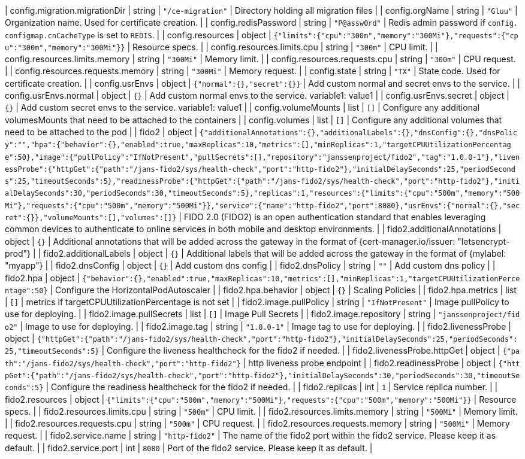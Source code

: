 | config.migration.migrationDir | string | `"/ce-migration"` | Directory holding all migration files |
| config.orgName | string | `"Gluu"` | Organization name. Used for certificate creation. |
| config.redisPassword | string | `"P@assw0rd"` | Redis admin password if `config.configmap.cnCacheType` is set to `REDIS`. |
| config.resources | object | `{"limits":{"cpu":"300m","memory":"300Mi"},"requests":{"cpu":"300m","memory":"300Mi"}}` | Resource specs. |
| config.resources.limits.cpu | string | `"300m"` | CPU limit. |
| config.resources.limits.memory | string | `"300Mi"` | Memory limit. |
| config.resources.requests.cpu | string | `"300m"` | CPU request. |
| config.resources.requests.memory | string | `"300Mi"` | Memory request. |
| config.state | string | `"TX"` | State code. Used for certificate creation. |
| config.usrEnvs | object | `{"normal":{},"secret":{}}` | Add custom normal and secret envs to the service. |
| config.usrEnvs.normal | object | `{}` | Add custom normal envs to the service. variable1: value1 |
| config.usrEnvs.secret | object | `{}` | Add custom secret envs to the service. variable1: value1 |
| config.volumeMounts | list | `[]` | Configure any additional volumesMounts that need to be attached to the containers |
| config.volumes | list | `[]` | Configure any additional volumes that need to be attached to the pod |
| fido2 | object | `{"additionalAnnotations":{},"additionalLabels":{},"dnsConfig":{},"dnsPolicy":"","hpa":{"behavior":{},"enabled":true,"maxReplicas":10,"metrics":[],"minReplicas":1,"targetCPUUtilizationPercentage":50},"image":{"pullPolicy":"IfNotPresent","pullSecrets":[],"repository":"janssenproject/fido2","tag":"1.0.0-1"},"livenessProbe":{"httpGet":{"path":"/jans-fido2/sys/health-check","port":"http-fido2"},"initialDelaySeconds":25,"periodSeconds":25,"timeoutSeconds":5},"readinessProbe":{"httpGet":{"path":"/jans-fido2/sys/health-check","port":"http-fido2"},"initialDelaySeconds":30,"periodSeconds":30,"timeoutSeconds":5},"replicas":1,"resources":{"limits":{"cpu":"500m","memory":"500Mi"},"requests":{"cpu":"500m","memory":"500Mi"}},"service":{"name":"http-fido2","port":8080},"usrEnvs":{"normal":{},"secret":{}},"volumeMounts":[],"volumes":[]}` | FIDO 2.0 (FIDO2) is an open authentication standard that enables leveraging common devices to authenticate to online services in both mobile and desktop environments. |
| fido2.additionalAnnotations | object | `{}` | Additional annotations that will be added across the gateway in the format of {cert-manager.io/issuer: "letsencrypt-prod"} |
| fido2.additionalLabels | object | `{}` | Additional labels that will be added across the gateway in the format of {mylabel: "myapp"} |
| fido2.dnsConfig | object | `{}` | Add custom dns config |
| fido2.dnsPolicy | string | `""` | Add custom dns policy |
| fido2.hpa | object | `{"behavior":{},"enabled":true,"maxReplicas":10,"metrics":[],"minReplicas":1,"targetCPUUtilizationPercentage":50}` | Configure the HorizontalPodAutoscaler |
| fido2.hpa.behavior | object | `{}` | Scaling Policies |
| fido2.hpa.metrics | list | `[]` | metrics if targetCPUUtilizationPercentage is not set |
| fido2.image.pullPolicy | string | `"IfNotPresent"` | Image pullPolicy to use for deploying. |
| fido2.image.pullSecrets | list | `[]` | Image Pull Secrets |
| fido2.image.repository | string | `"janssenproject/fido2"` | Image  to use for deploying. |
| fido2.image.tag | string | `"1.0.0-1"` | Image  tag to use for deploying. |
| fido2.livenessProbe | object | `{"httpGet":{"path":"/jans-fido2/sys/health-check","port":"http-fido2"},"initialDelaySeconds":25,"periodSeconds":25,"timeoutSeconds":5}` | Configure the liveness healthcheck for the fido2 if needed. |
| fido2.livenessProbe.httpGet | object | `{"path":"/jans-fido2/sys/health-check","port":"http-fido2"}` | http liveness probe endpoint |
| fido2.readinessProbe | object | `{"httpGet":{"path":"/jans-fido2/sys/health-check","port":"http-fido2"},"initialDelaySeconds":30,"periodSeconds":30,"timeoutSeconds":5}` | Configure the readiness healthcheck for the fido2 if needed. |
| fido2.replicas | int | `1` | Service replica number. |
| fido2.resources | object | `{"limits":{"cpu":"500m","memory":"500Mi"},"requests":{"cpu":"500m","memory":"500Mi"}}` | Resource specs. |
| fido2.resources.limits.cpu | string | `"500m"` | CPU limit. |
| fido2.resources.limits.memory | string | `"500Mi"` | Memory limit. |
| fido2.resources.requests.cpu | string | `"500m"` | CPU request. |
| fido2.resources.requests.memory | string | `"500Mi"` | Memory request. |
| fido2.service.name | string | `"http-fido2"` | The name of the fido2 port within the fido2 service. Please keep it as default. |
| fido2.service.port | int | `8080` | Port of the fido2 service. Please keep it as default. |